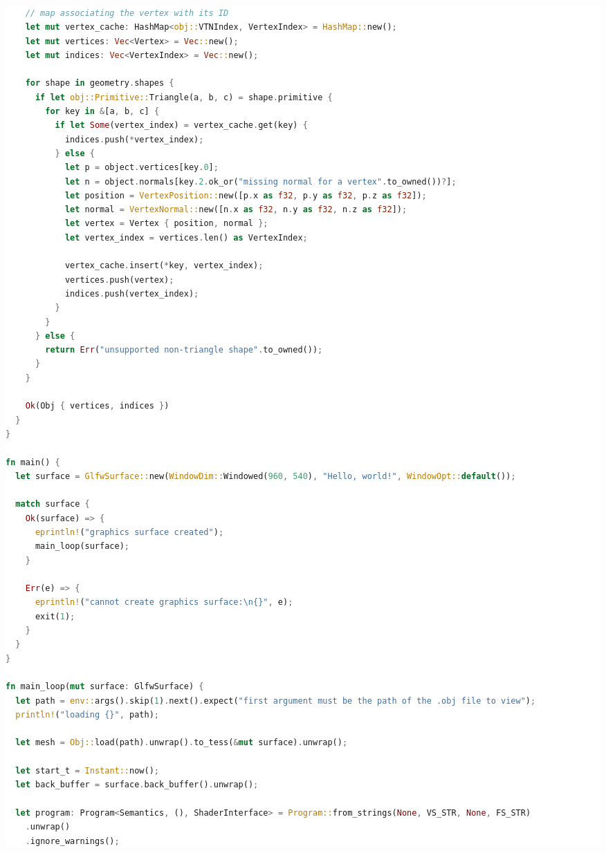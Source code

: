 ```rust
    // map associating the vertex with its ID
    let mut vertex_cache: HashMap<obj::VTNIndex, VertexIndex> = HashMap::new();
    let mut vertices: Vec<Vertex> = Vec::new();
    let mut indices: Vec<VertexIndex> = Vec::new();

    for shape in geometry.shapes {
      if let obj::Primitive::Triangle(a, b, c) = shape.primitive {
        for key in &[a, b, c] {
          if let Some(vertex_index) = vertex_cache.get(key) {
            indices.push(*vertex_index);
          } else {
            let p = object.vertices[key.0];
            let n = object.normals[key.2.ok_or("missing normal for a vertex".to_owned())?];
            let position = VertexPosition::new([p.x as f32, p.y as f32, p.z as f32]);
            let normal = VertexNormal::new([n.x as f32, n.y as f32, n.z as f32]);
            let vertex = Vertex { position, normal };
            let vertex_index = vertices.len() as VertexIndex;

            vertex_cache.insert(*key, vertex_index);
            vertices.push(vertex);
            indices.push(vertex_index);
          }
        }
      } else {
        return Err("unsupported non-triangle shape".to_owned());
      }
    }

    Ok(Obj { vertices, indices })
  }
}

fn main() {
  let surface = GlfwSurface::new(WindowDim::Windowed(960, 540), "Hello, world!", WindowOpt::default());

  match surface {
    Ok(surface) => {
      eprintln!("graphics surface created");
      main_loop(surface);
    }

    Err(e) => {
      eprintln!("cannot create graphics surface:\n{}", e);
      exit(1);
    }
  }
}

fn main_loop(mut surface: GlfwSurface) {
  let path = env::args().skip(1).next().expect("first argument must be the path of the .obj file to view");
  println!("loading {}", path);

  let mesh = Obj::load(path).unwrap().to_tess(&mut surface).unwrap();

  let start_t = Instant::now();
  let back_buffer = surface.back_buffer().unwrap();

  let program: Program<Semantics, (), ShaderInterface> = Program::from_strings(None, VS_STR, None, FS_STR)
    .unwrap()
    .ignore_warnings();
```

[luminance]: https://crates.io/crates/luminance
[luminance-derive]: https://crates.io/crates/luminance-derive
[`Vertex`]: https://docs.rs/luminance/latest/luminance/vertex/trait.Vertex.html
[`Semantics`]: https://docs.rs/luminance/latest/luminance/vertex/trait.Semantics.html
[`Tess`]: https://docs.rs/luminance/latest/luminance/tess/struct.Tess.html
[`TessBuilder`]: https://docs.rs/luminance/latest/luminance/tess/struct.TessBuilder.html
[`Mode`]: https://docs.rs/luminance/latest/luminance/tess/enum.Mode.html
[`Pipeline`]: https://docs.rs/luminance/latest/luminance/pipeline/struct.Pipeline.html
[`ShadingGate`]: https://docs.rs/luminance/latest/luminance/pipeline/struct.ShadingGate.html
[`ShadingGate::shade`]: https://docs.rs/luminance/latest/luminance/pipeline/struct.ShadingGate.html#method.shade
[`VertexShader`]: https://docs.rs/luminance/latest/luminance/shader/stage/enum.Type.html#variant.VertexShader
[`FragmentShader`]: https://docs.rs/luminance/latest/luminance/shader/stage/enum.Type.html#variant.FragmentShader
[`Program`]: https://docs.rs/luminance/latest/luminance/shader/program/struct.Program.html
[`RenderGate`]: https://docs.rs/luminance/latest/luminance/pipeline/struct.RenderGate.html
[`TessGate`]: https://docs.rs/luminance/latest/luminance/pipeline/struct.TessGate.html
[Wavefront .obj]: https://en.wikipedia.org/wiki/Wavefront_.obj_file
[wavefront_obj]: https://crates.io/crates/wavefront_obj
[cgmath]: https://crates.io/crates/cgmath
[linear algebra]: https://en.wikipedia.org/wiki/Linear_algebra
[shearing]: https://en.wikipedia.org/wiki/Shear_matrix
[normalized]: http://mathworld.wolfram.com/NormalizedVector.html
[right-handed system]: https://en.wikipedia.org/wiki/Right-hand_rule
[uniform interfaces]: https://docs.rs/luminance/latest/luminance/shader/program/trait.UniformInterface.html
[`Uniform`]: https://docs.rs/luminance/latest/luminance/shader/program/struct.Uniform.html
[`Uniform::update`]: https://docs.rs/luminance/latest/luminance/shader/program/struct.Uniform.html#method.update
[`UniformInterface`]: https://docs.rs/luminance/latest/luminance/shader/program/trait.UniformInterface.html
[contravariant]: https://en.wikipedia.org/wiki/Functor#Covariance_and_contravariance
[`ProgramInterface`]: https://docs.rs/luminance/latest/luminance/shader/program/struct.ProgramInterface.html
[`M44`]: https://docs.rs/luminance/latest/luminance/linear/type.M44.html
[Phong]: https://en.wikipedia.org/wiki/Phong_shading
[try-guard]: https://crates.io/crates/try-guard